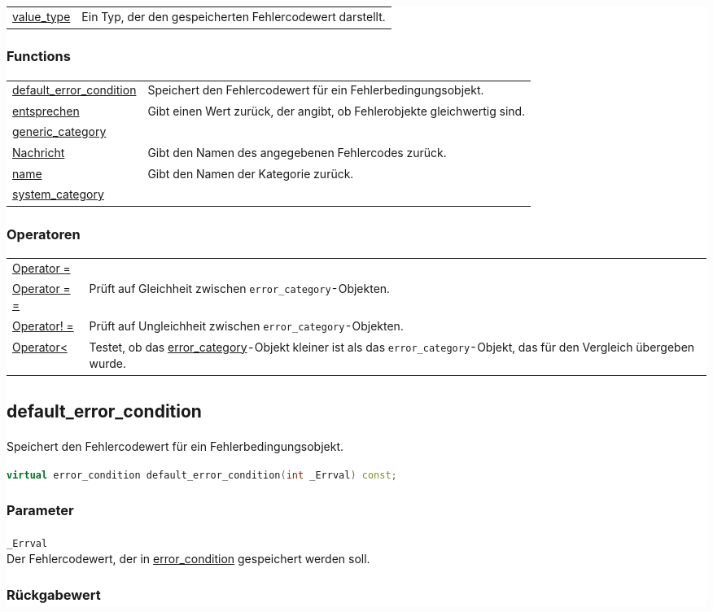 |||
|-|-|
|[value_type](#value_type)|Ein Typ, der den gespeicherten Fehlercodewert darstellt.|

### <a name="functions"></a>Functions

|||
|-|-|
|[default_error_condition](#default_error_condition)|Speichert den Fehlercodewert für ein Fehlerbedingungsobjekt.|
|[entsprechen](#equivalent)|Gibt einen Wert zurück, der angibt, ob Fehlerobjekte gleichwertig sind.|
|[generic_category](#generic)||
|[Nachricht](#message)|Gibt den Namen des angegebenen Fehlercodes zurück.|
|[name](#name)|Gibt den Namen der Kategorie zurück.|
|[system_category](#system)||

### <a name="operators"></a>Operatoren

|||
|-|-|
|[Operator =](#op_as)||
|[Operator = =](#op_eq_eq)|Prüft auf Gleichheit zwischen `error_category`-Objekten.|
|[Operator! =](#op_neq)|Prüft auf Ungleichheit zwischen `error_category`-Objekten.|
|[Operator<](#op_lt)|Testet, ob das [error_category](../standard-library/error-category-class.md)-Objekt kleiner ist als das `error_category`-Objekt, das für den Vergleich übergeben wurde.|

## <a name="default_error_condition"></a><a name="default_error_condition"></a>default_error_condition

Speichert den Fehlercodewert für ein Fehlerbedingungsobjekt.

```cpp
virtual error_condition default_error_condition(int _Errval) const;
```

### <a name="parameters"></a>Parameter

`_Errval`\
Der Fehlercodewert, der in [error_condition](../standard-library/error-condition-class.md) gespeichert werden soll.

### <a name="return-value"></a>Rückgabewert
